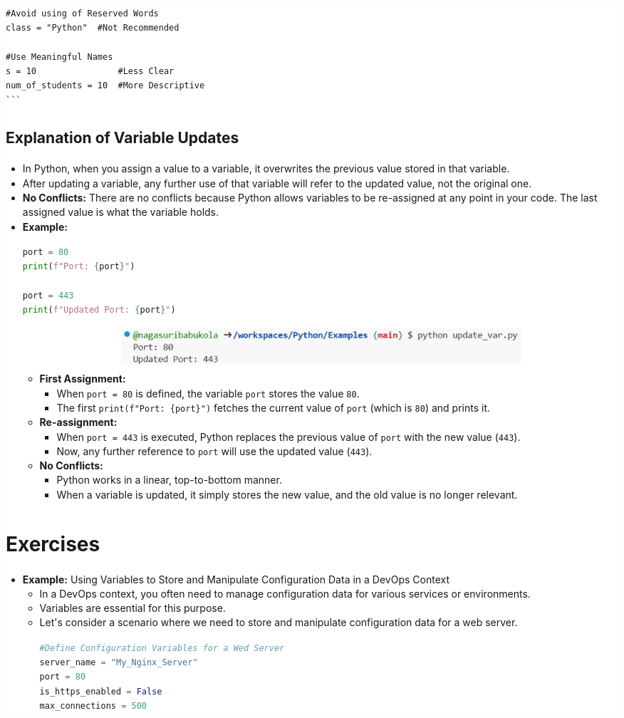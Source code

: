     #Avoid using of Reserved Words
    class = "Python"  #Not Recommended

    #Use Meaningful Names
    s = 10                #Less Clear
    num_of_students = 10  #More Descriptive
    ```

## Explanation of Variable Updates
* In Python, when you assign a value to a variable, it overwrites the previous value stored in that variable.
* After updating a variable, any further use of that variable will refer to the updated value, not the original one.
* **No Conflicts:** There are no conflicts because Python allows variables to be re-assigned at any point in your code. The last assigned value is what the variable holds.
* **Example:**
    ```python
    port = 80
    print(f"Port: {port}")

    port = 443
    print(f"Updated Port: {port}")
    ```
  ![preview](./Images/Python20.png)
  * **First Assignment:**
    * When `port = 80` is defined, the variable `port` stores the value `80`.
    * The first `print(f"Port: {port}")` fetches the current value of `port` (which is `80`) and prints it.
  * **Re-assignment:**
    * When `port = 443` is executed, Python replaces the previous value of `port` with the new value (`443`).
    * Now, any further reference to `port` will use the updated value (`443`).
  * **No Conflicts:**
    * Python works in a linear, top-to-bottom manner.
    * When a variable is updated, it simply stores the new value, and the old value is no longer relevant.

# Exercises
* **Example:** Using Variables to Store and Manipulate Configuration Data in a DevOps Context
  * In a DevOps context, you often need to manage configuration data for various services or environments.
  * Variables are essential for this purpose.
  * Let's consider a scenario where we need to store and manipulate configuration data for a web server.
    ```python
    #Define Configuration Variables for a Wed Server
    server_name = "My_Nginx_Server"
    port = 80
    is_https_enabled = False
    max_connections = 500
